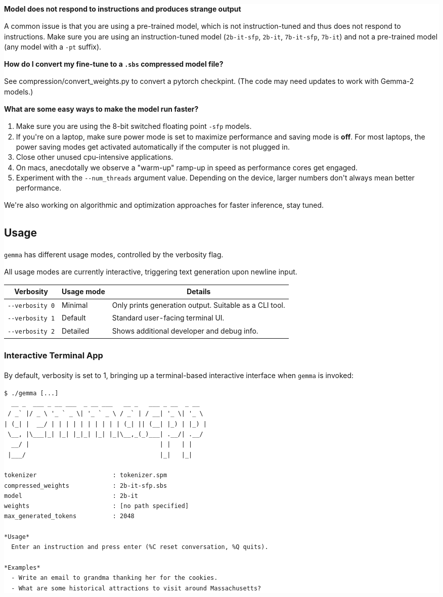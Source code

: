 **Model does not respond to instructions and produces strange output**

A common issue is that you are using a pre-trained model, which is not
instruction-tuned and thus does not respond to instructions. Make sure you are
using an instruction-tuned model (`2b-it-sfp`, `2b-it`, `7b-it-sfp`, `7b-it`)
and not a pre-trained model (any model with a `-pt` suffix).

**How do I convert my fine-tune to a `.sbs` compressed model file?**

See compression/convert_weights.py to convert a pytorch checkpint. (The code may
need updates to work with Gemma-2 models.)

**What are some easy ways to make the model run faster?**

1. Make sure you are using the 8-bit switched floating point `-sfp` models.
2. If you're on a laptop, make sure power mode is set to maximize performance
and saving mode is **off**. For most laptops, the power saving modes get
activated automatically if the computer is not plugged in.
3. Close other unused cpu-intensive applications.
4. On macs, anecdotally we observe a "warm-up" ramp-up in speed as performance
cores get engaged.
5. Experiment with the `--num_threads` argument value. Depending on the device,
larger numbers don't always mean better performance.

We're also working on algorithmic and optimization approaches for faster
inference, stay tuned.

## Usage

`gemma` has different usage modes, controlled by the verbosity flag.

All usage modes are currently interactive, triggering text generation upon
newline input.

| Verbosity       | Usage mode | Details                                       |
| --------------- | ---------- | --------------------------------------------- |
| `--verbosity 0` | Minimal | Only prints generation output. Suitable as a CLI tool. |
| `--verbosity 1` | Default | Standard user-facing terminal UI. |
| `--verbosity 2` | Detailed | Shows additional developer and debug info. |

### Interactive Terminal App

By default, verbosity is set to 1, bringing up a terminal-based interactive
interface when `gemma` is invoked:

```console
$ ./gemma [...]
  __ _  ___ _ __ ___  _ __ ___   __ _   ___ _ __  _ __
 / _` |/ _ \ '_ ` _ \| '_ ` _ \ / _` | / __| '_ \| '_ \
| (_| |  __/ | | | | | | | | | | (_| || (__| |_) | |_) |
 \__, |\___|_| |_| |_|_| |_| |_|\__,_(_)___| .__/| .__/
  __/ |                                    | |   | |
 |___/                                     |_|   |_|

tokenizer                     : tokenizer.spm
compressed_weights            : 2b-it-sfp.sbs
model                         : 2b-it
weights                       : [no path specified]
max_generated_tokens          : 2048

*Usage*
  Enter an instruction and press enter (%C reset conversation, %Q quits).

*Examples*
  - Write an email to grandma thanking her for the cookies.
  - What are some historical attractions to visit around Massachusetts?
```
